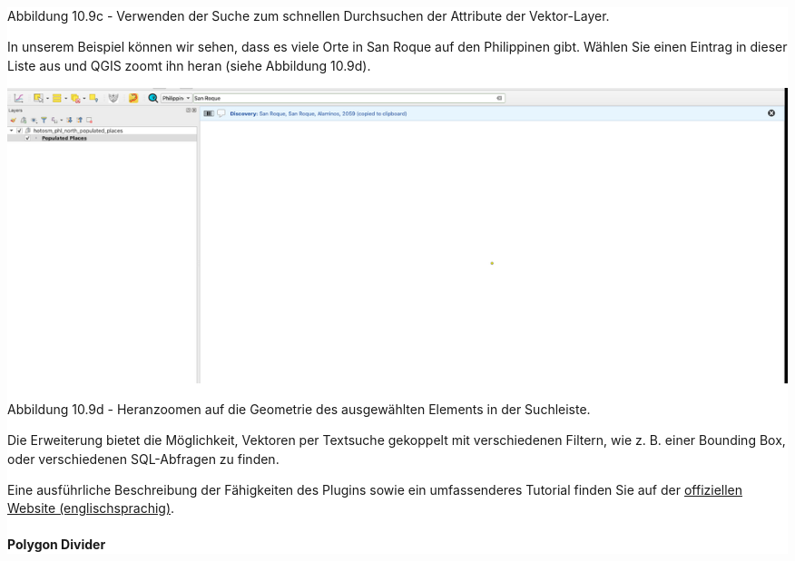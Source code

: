 Abbildung 10.9c - Verwenden der Suche zum schnellen Durchsuchen der Attribute der Vektor-Layer.  

In unserem Beispiel können wir sehen, dass es viele Orte in San Roque auf den Philippinen gibt. Wählen Sie einen Eintrag in dieser Liste aus und QGIS zoomt ihn heran (siehe Abbildung 10.9d).


![alt_text](media/fig109_d.png "image_tooltip")

Abbildung 10.9d - Heranzoomen auf die Geometrie des ausgewählten Elements in der Suchleiste.  

Die Erweiterung bietet die Möglichkeit, Vektoren per Textsuche gekoppelt mit verschiedenen Filtern, wie z. B. einer Bounding Box, oder verschiedenen SQL-Abfragen zu finden. 

Eine ausführliche Beschreibung der Fähigkeiten des Plugins sowie ein umfassenderes Tutorial finden Sie auf der [offiziellen Website (englischsprachig)](https://www.lutraconsulting.co.uk/projects/discovery/). 



#### **Polygon Divider**
